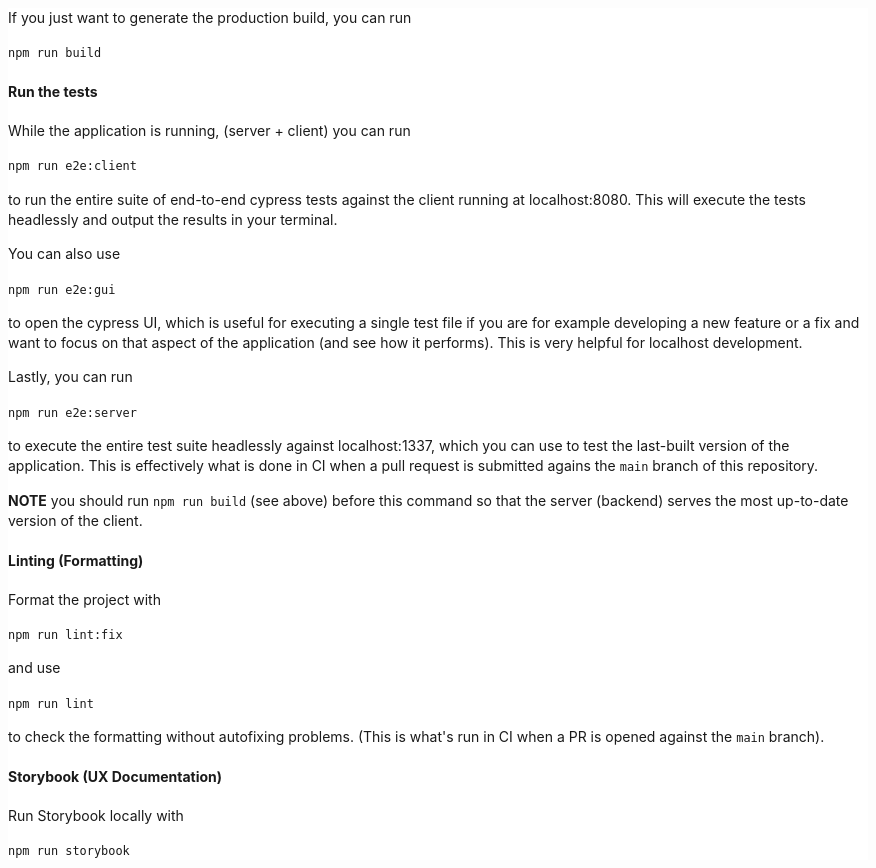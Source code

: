 If you just want to generate the production build, you can run

```
npm run build
```

#### Run the tests

While the application is running, (server + client) you can run

```
npm run e2e:client
```

to run the entire suite of end-to-end cypress tests against the client running at localhost:8080. This will execute the tests headlessly and output the results in your terminal.

You can also use

```
npm run e2e:gui
```

to open the cypress UI, which is useful for executing a single test file if you are for example developing a new feature or a fix and want to focus on that aspect of the application (and see how it performs). This is very helpful for localhost development.

Lastly, you can run

```
npm run e2e:server
```

to execute the entire test suite headlessly against localhost:1337, which you can use to test the last-built version of the application. This is effectively what is done in CI when a pull request is submitted agains the `main` branch of this repository.

**NOTE** you should run `npm run build` (see above) before this command so that the server (backend) serves the most up-to-date version of the client.

#### Linting (Formatting)

Format the project with

```
npm run lint:fix
```

and use

```
npm run lint
```

to check the formatting without autofixing problems. (This is what's run in CI when a PR is opened against the `main` branch).

#### Storybook (UX Documentation)

Run Storybook locally with

```
npm run storybook
```
